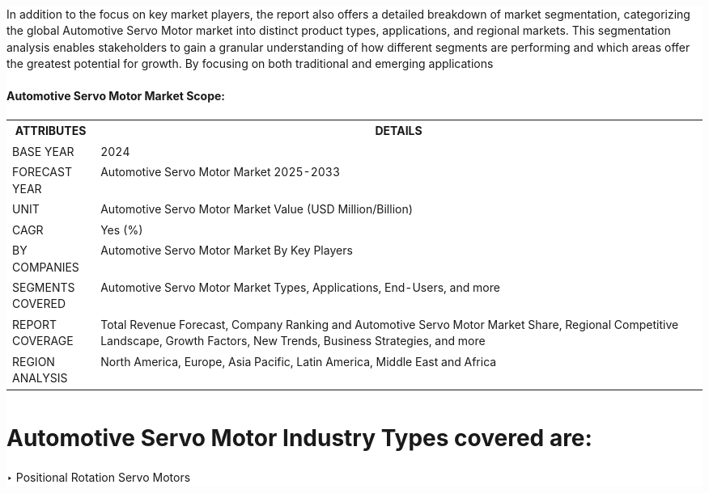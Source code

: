 In addition to the focus on key market players, the report also offers a detailed breakdown of market segmentation, categorizing the global Automotive Servo Motor market into distinct product types, applications, and regional markets. This segmentation analysis enables stakeholders to gain a granular understanding of how different segments are performing and which areas offer the greatest potential for growth. By focusing on both traditional and emerging applications

<h4>Automotive Servo Motor Market Scope:</h4>
<table>
<tr>
<th>ATTRIBUTES</th>
<th>DETAILS</th>
</tr>
<tr>
<td>BASE YEAR</td>
<td>2024</td>
</tr>
<tr>
<td>FORECAST YEAR</td>
<td>Automotive Servo Motor Market 2025-2033</td>
</tr>
<tr>
<td>UNIT</td>
<td>Automotive Servo Motor Market Value (USD Million/Billion)</td>
<tr>
<td>CAGR</td>
<td>Yes (%)</td>
</tr>
</tr>
<tr>
<td>BY COMPANIES</td>
<td>Automotive Servo Motor Market By Key Players</td>
</tr>
<tr>
<td>SEGMENTS COVERED</td>
<td>Automotive Servo Motor Market Types, Applications, End-Users, and more</td>
</tr>
<tr>
<td>REPORT COVERAGE</td>
<td>Total Revenue Forecast, Company Ranking and Automotive Servo Motor Market Share, Regional Competitive Landscape, Growth Factors, New Trends, Business Strategies, and more</td>
</tr>
<tr>
<td>REGION ANALYSIS</td>
<td>North America, Europe, Asia Pacific, Latin America, Middle East and Africa</td>
</tr>
</table>

# <strong>Automotive Servo Motor Industry Types covered are:</strong>

‣ Positional Rotation Servo Motors
